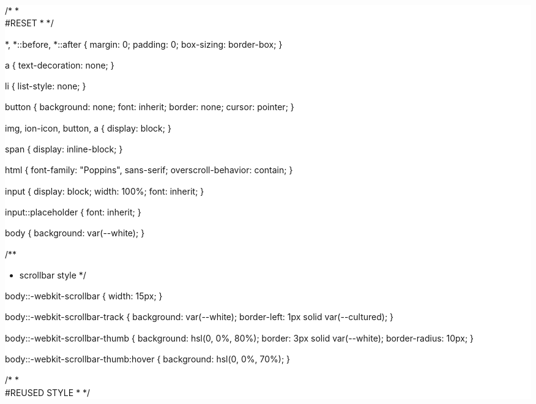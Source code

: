 




/*	*\
#RESET
\*	*/

*, *::before, *::after { margin: 0;
padding: 0;
box-sizing: border-box;
}

a { text-decoration: none; }

li { list-style: none; }

button { background: none; font: inherit; border: none; cursor: pointer;
}

img, ion-icon, button, a { display: block; }
 
 


span { display: inline-block; }

html {
font-family: "Poppins", sans-serif; overscroll-behavior: contain;
}

input {
display: block; width: 100%; font: inherit;
}

input::placeholder { font: inherit; }

body { background: var(--white); }

/**
* scrollbar style
*/

body::-webkit-scrollbar { width: 15px; }

body::-webkit-scrollbar-track { background: var(--white);
border-left: 1px solid var(--cultured);
}

body::-webkit-scrollbar-thumb { background: hsl(0, 0%, 80%); border: 3px solid var(--white); border-radius: 10px;
}

body::-webkit-scrollbar-thumb:hover { background: hsl(0, 0%, 70%); }
 
 







/*	*\
#REUSED STYLE
\*	*/
